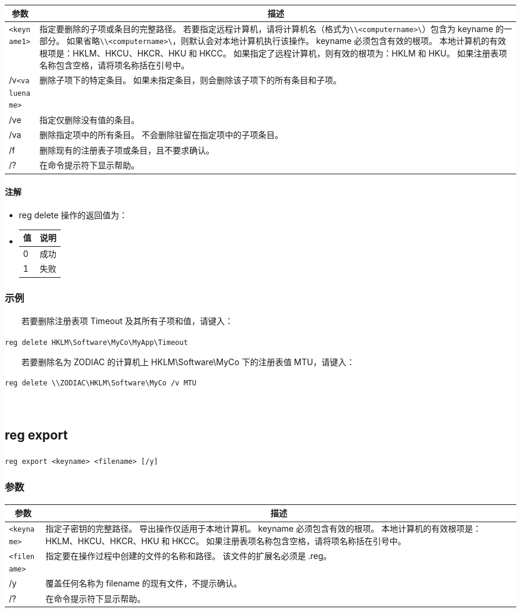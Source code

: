|参数|描述|
| ------| -------------------------------------------------------------------------------------------------------------------------------------------------------------------------------------------------------------------------------------------------------------------------------------------------------------------------------------------------|
|​`<keyname1>`​|指定要删除的子项或条目的完整路径。 若要指定远程计算机，请将计算机名（格式为`\\<computername>\`​）包含为 keyname 的一部分。 如果省略`\\<computername>\`​，则默认会对本地计算机执行该操作。 keyname 必须包含有效的根项。 本地计算机的有效根项是：HKLM、HKCU、HKCR、HKU 和 HKCC。 如果指定了远程计算机，则有效的根项为：HKLM 和 HKU。 如果注册表项名称包含空格，请将项名称括在引号中。|
|/v`<valuename>`​|删除子项下的特定条目。 如果未指定条目，则会删除该子项下的所有条目和子项。|
|/ve|指定仅删除没有值的条目。|
|/va|删除指定项中的所有条目。 不会删除驻留在指定项中的子项条目。|
|/f|删除现有的注册表子项或条目，且不要求确认。|
|/?|在命令提示符下显示帮助。|

#### 注解

* reg delete 操作的返回值为：
* |值|说明|
  | ----| ------|
  |0|成功|
  |1|失败|

### 示例

　　若要删除注册表项 Timeout 及其所有子项和值，请键入：

```
reg delete HKLM\Software\MyCo\MyApp\Timeout
```

　　若要删除名为 ZODIAC 的计算机上 HKLM\Software\MyCo 下的注册表值 MTU，请键入：

```
reg delete \\ZODIAC\HKLM\Software\MyCo /v MTU
```

　　‍

## reg export

```
reg export <keyname> <filename> [/y]
```

### 参数

|参数|描述|
| ------| -------------------------------------------------------------------------------------------------------------------------------------------------------------------------------------------|
|​`<keyname>`​|指定子密钥的完整路径。 导出操作仅适用于本地计算机。 keyname 必须包含有效的根项。 本地计算机的有效根项是：HKLM、HKCU、HKCR、HKU 和 HKCC。 如果注册表项名称包含空格，请将项名称括在引号中。|
|​`<filename>`​|指定要在操作过程中创建的文件的名称和路径。 该文件的扩展名必须是 .reg。|
|/y|覆盖任何名称为 filename 的现有文件，不提示确认。|
|/?|在命令提示符下显示帮助。|
